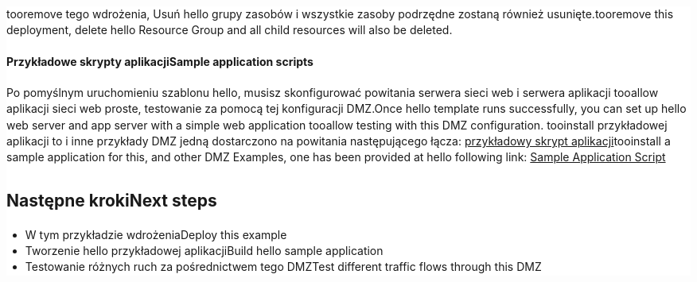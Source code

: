<span data-ttu-id="f8e12-290">tooremove tego wdrożenia, Usuń hello grupy zasobów i wszystkie zasoby podrzędne zostaną również usunięte.</span><span class="sxs-lookup"><span data-stu-id="f8e12-290">tooremove this deployment, delete hello Resource Group and all child resources will also be deleted.</span></span>

#### <a name="sample-application-scripts"></a><span data-ttu-id="f8e12-291">Przykładowe skrypty aplikacji</span><span class="sxs-lookup"><span data-stu-id="f8e12-291">Sample application scripts</span></span>
<span data-ttu-id="f8e12-292">Po pomyślnym uruchomieniu szablonu hello, musisz skonfigurować powitania serwera sieci web i serwera aplikacji tooallow aplikacji sieci web proste, testowanie za pomocą tej konfiguracji DMZ.</span><span class="sxs-lookup"><span data-stu-id="f8e12-292">Once hello template runs successfully, you can set up hello web server and app server with a simple web application tooallow testing with this DMZ configuration.</span></span> <span data-ttu-id="f8e12-293">tooinstall przykładowej aplikacji to i inne przykłady DMZ jedną dostarczono na powitania następującego łącza: [przykładowy skrypt aplikacji][SampleApp]</span><span class="sxs-lookup"><span data-stu-id="f8e12-293">tooinstall a sample application for this, and other DMZ Examples, one has been provided at hello following link: [Sample Application Script][SampleApp]</span></span>

## <a name="next-steps"></a><span data-ttu-id="f8e12-294">Następne kroki</span><span class="sxs-lookup"><span data-stu-id="f8e12-294">Next steps</span></span>

* <span data-ttu-id="f8e12-295">W tym przykładzie wdrożenia</span><span class="sxs-lookup"><span data-stu-id="f8e12-295">Deploy this example</span></span>
* <span data-ttu-id="f8e12-296">Tworzenie hello przykładowej aplikacji</span><span class="sxs-lookup"><span data-stu-id="f8e12-296">Build hello sample application</span></span>
* <span data-ttu-id="f8e12-297">Testowanie różnych ruch za pośrednictwem tego DMZ</span><span class="sxs-lookup"><span data-stu-id="f8e12-297">Test different traffic flows through this DMZ</span></span>


[1]: ./media/virtual-networks-dmz-nsg-arm/example1design.png "Przychodzący DMZ z grupy NSG"


[HOME]: ../best-practices-network-security.md
[Template]: https://github.com/Azure/azure-quickstart-templates/tree/master/301-dmz-nsg
[SampleApp]: ./virtual-networks-sample-app.md